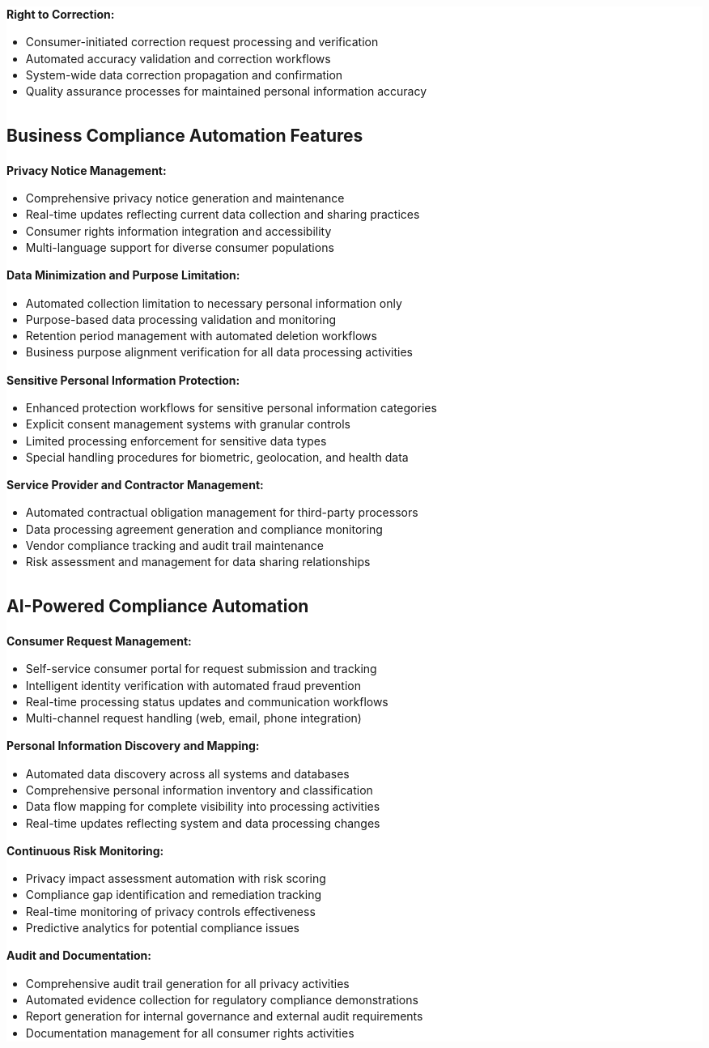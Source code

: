 **Right to Correction:**
- Consumer-initiated correction request processing and verification
- Automated accuracy validation and correction workflows
- System-wide data correction propagation and confirmation
- Quality assurance processes for maintained personal information accuracy

## Business Compliance Automation Features

**Privacy Notice Management:**
- Comprehensive privacy notice generation and maintenance
- Real-time updates reflecting current data collection and sharing practices
- Consumer rights information integration and accessibility
- Multi-language support for diverse consumer populations

**Data Minimization and Purpose Limitation:**
- Automated collection limitation to necessary personal information only
- Purpose-based data processing validation and monitoring
- Retention period management with automated deletion workflows
- Business purpose alignment verification for all data processing activities

**Sensitive Personal Information Protection:**
- Enhanced protection workflows for sensitive personal information categories
- Explicit consent management systems with granular controls
- Limited processing enforcement for sensitive data types
- Special handling procedures for biometric, geolocation, and health data

**Service Provider and Contractor Management:**
- Automated contractual obligation management for third-party processors
- Data processing agreement generation and compliance monitoring
- Vendor compliance tracking and audit trail maintenance
- Risk assessment and management for data sharing relationships

## AI-Powered Compliance Automation

**Consumer Request Management:**
- Self-service consumer portal for request submission and tracking
- Intelligent identity verification with automated fraud prevention
- Real-time processing status updates and communication workflows
- Multi-channel request handling (web, email, phone integration)

**Personal Information Discovery and Mapping:**
- Automated data discovery across all systems and databases
- Comprehensive personal information inventory and classification
- Data flow mapping for complete visibility into processing activities
- Real-time updates reflecting system and data processing changes

**Continuous Risk Monitoring:**
- Privacy impact assessment automation with risk scoring
- Compliance gap identification and remediation tracking
- Real-time monitoring of privacy controls effectiveness
- Predictive analytics for potential compliance issues

**Audit and Documentation:**
- Comprehensive audit trail generation for all privacy activities
- Automated evidence collection for regulatory compliance demonstrations
- Report generation for internal governance and external audit requirements
- Documentation management for all consumer rights activities
